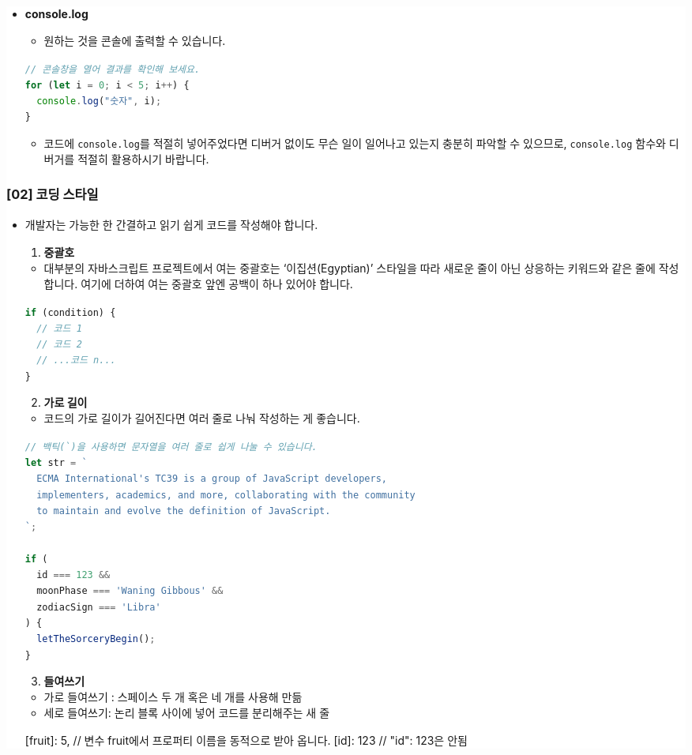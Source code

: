 - **console.log**

  - 원하는 것을 콘솔에 출력할 수 있습니다.

  ```javascript
  // 콘솔창을 열어 결과를 확인해 보세요.
  for (let i = 0; i < 5; i++) {
    console.log("숫자", i);
  }
  ```

  - 코드에 `console.log`를 적절히 넣어주었다면 디버거 없이도 무슨 일이 일어나고 있는지 충분히 파악할 수 있으므로, `console.log` 함수와 디버거를 적절히 활용하시기 바랍니다.





### [02] 코딩 스타일

- 개발자는 가능한 한 간결하고 읽기 쉽게 코드를 작성해야 합니다.

  1. **중괄호**

  - 대부분의 자바스크립트 프로젝트에서 여는 중괄호는 ‘이집션(Egyptian)’ 스타일을 따라 새로운 줄이 아닌 상응하는 키워드와 같은 줄에 작성합니다. 여기에 더하여 여는 중괄호 앞엔 공백이 하나 있어야 합니다.

  ```javascript
  if (condition) {
    // 코드 1
    // 코드 2
    // ...코드 n...
  }
  ```

  2. **가로 길이**

  - 코드의 가로 길이가 길어진다면 여러 줄로 나눠 작성하는 게 좋습니다.

  ```javascript
  // 백틱(`)을 사용하면 문자열을 여러 줄로 쉽게 나눌 수 있습니다.
  let str = `
    ECMA International's TC39 is a group of JavaScript developers,
    implementers, academics, and more, collaborating with the community
    to maintain and evolve the definition of JavaScript.
  `;
  
  if (
    id === 123 &&
    moonPhase === 'Waning Gibbous' &&
    zodiacSign === 'Libra'
  ) {
    letTheSorceryBegin();
  }
  ```

  3. **들여쓰기**

  - 가로 들여쓰기 : 스페이스 두 개 혹은 네 개를 사용해 만듦
  - 세로 들여쓰기: 논리 블록 사이에 넣어 코드를 분리해주는 새 줄


  [fruit]: 5, // 변수 fruit에서 프로퍼티 이름을 동적으로 받아 옵니다.
  [id]: 123 // "id": 123은 안됨